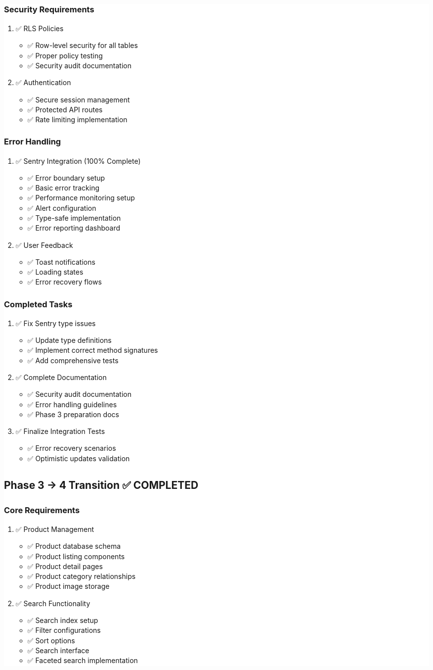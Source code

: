 ### Security Requirements
1. ✅ RLS Policies
   - ✅ Row-level security for all tables
   - ✅ Proper policy testing
   - ✅ Security audit documentation

2. ✅ Authentication
   - ✅ Secure session management
   - ✅ Protected API routes
   - ✅ Rate limiting implementation

### Error Handling
1. ✅ Sentry Integration (100% Complete)
   - ✅ Error boundary setup
   - ✅ Basic error tracking
   - ✅ Performance monitoring setup
   - ✅ Alert configuration
   - ✅ Type-safe implementation
   - ✅ Error reporting dashboard

2. ✅ User Feedback
   - ✅ Toast notifications
   - ✅ Loading states
   - ✅ Error recovery flows

### Completed Tasks
1. ✅ Fix Sentry type issues
   - ✅ Update type definitions
   - ✅ Implement correct method signatures
   - ✅ Add comprehensive tests

2. ✅ Complete Documentation
   - ✅ Security audit documentation
   - ✅ Error handling guidelines
   - ✅ Phase 3 preparation docs

3. ✅ Finalize Integration Tests
   - ✅ Error recovery scenarios
   - ✅ Optimistic updates validation

## Phase 3 → 4 Transition ✅ COMPLETED

### Core Requirements
1. ✅ Product Management
   - ✅ Product database schema
   - ✅ Product listing components
   - ✅ Product detail pages
   - ✅ Product category relationships
   - ✅ Product image storage

2. ✅ Search Functionality
   - ✅ Search index setup
   - ✅ Filter configurations
   - ✅ Sort options
   - ✅ Search interface
   - ✅ Faceted search implementation
